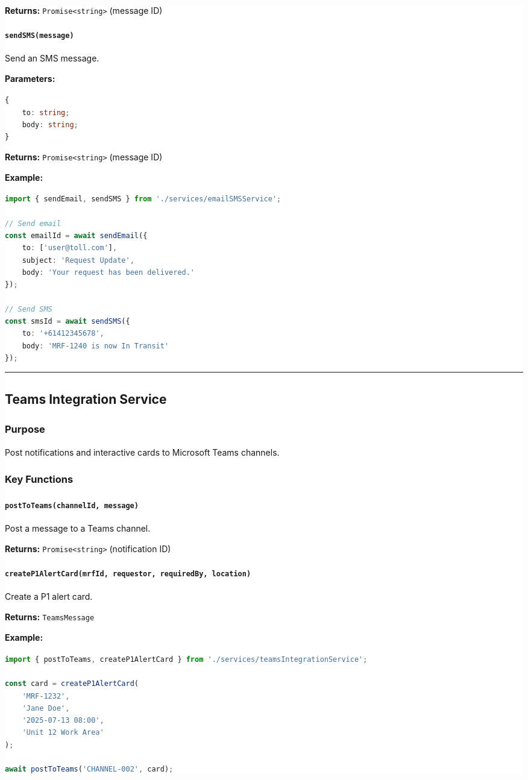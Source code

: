 **Returns:** `Promise<string>` (message ID)

#### `sendSMS(message)`
Send an SMS message.

**Parameters:**
```typescript
{
    to: string;
    body: string;
}
```

**Returns:** `Promise<string>` (message ID)

**Example:**
```typescript
import { sendEmail, sendSMS } from './services/emailSMSService';

// Send email
const emailId = await sendEmail({
    to: ['user@toll.com'],
    subject: 'Request Update',
    body: 'Your request has been delivered.'
});

// Send SMS
const smsId = await sendSMS({
    to: '+61412345678',
    body: 'MRF-1240 is now In Transit'
});
```

---

## Teams Integration Service

### Purpose
Post notifications and interactive cards to Microsoft Teams channels.

### Key Functions

#### `postToTeams(channelId, message)`
Post a message to a Teams channel.

**Returns:** `Promise<string>` (notification ID)

#### `createP1AlertCard(mrfId, requestor, requiredBy, location)`
Create a P1 alert card.

**Returns:** `TeamsMessage`

**Example:**
```typescript
import { postToTeams, createP1AlertCard } from './services/teamsIntegrationService';

const card = createP1AlertCard(
    'MRF-1232',
    'Jane Doe',
    '2025-07-13 08:00',
    'Unit 12 Work Area'
);

await postToTeams('CHANNEL-002', card);
```
